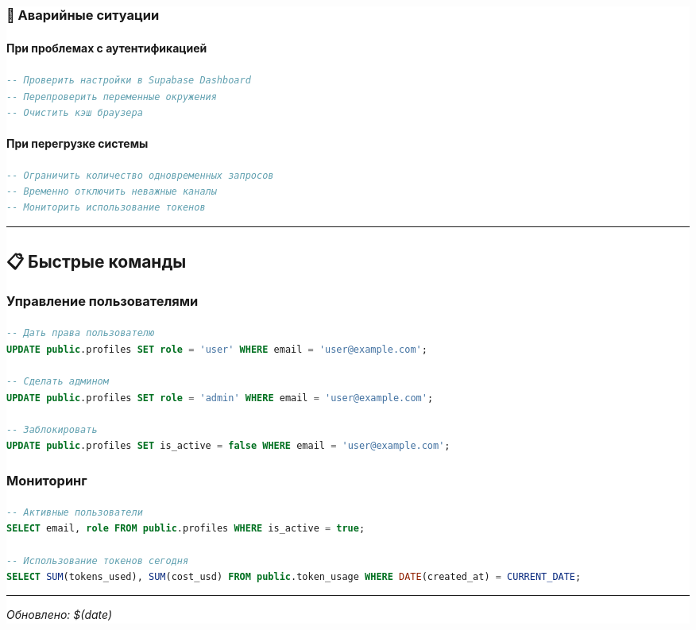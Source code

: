 ### 🚨 Аварийные ситуации

#### При проблемах с аутентификацией
```sql
-- Проверить настройки в Supabase Dashboard
-- Перепроверить переменные окружения
-- Очистить кэш браузера
```

#### При перегрузке системы
```sql
-- Ограничить количество одновременных запросов
-- Временно отключить неважные каналы
-- Мониторить использование токенов
```

---

## 📋 Быстрые команды

### Управление пользователями
```sql
-- Дать права пользователю
UPDATE public.profiles SET role = 'user' WHERE email = 'user@example.com';

-- Сделать админом
UPDATE public.profiles SET role = 'admin' WHERE email = 'user@example.com';

-- Заблокировать
UPDATE public.profiles SET is_active = false WHERE email = 'user@example.com';
```

### Мониторинг
```sql
-- Активные пользователи
SELECT email, role FROM public.profiles WHERE is_active = true;

-- Использование токенов сегодня
SELECT SUM(tokens_used), SUM(cost_usd) FROM public.token_usage WHERE DATE(created_at) = CURRENT_DATE;
```

---

*Обновлено: $(date)*

